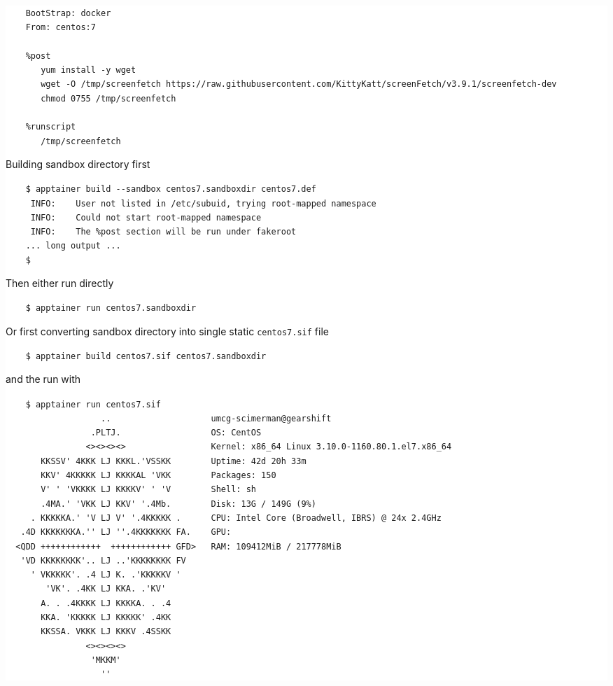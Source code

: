 ```
    BootStrap: docker
    From: centos:7
    
    %post
       yum install -y wget
       wget -O /tmp/screenfetch https://raw.githubusercontent.com/KittyKatt/screenFetch/v3.9.1/screenfetch-dev
       chmod 0755 /tmp/screenfetch
    
    %runscript
       /tmp/screenfetch
```

Building sandbox directory first

```
    $ apptainer build --sandbox centos7.sandboxdir centos7.def
     INFO:    User not listed in /etc/subuid, trying root-mapped namespace
     INFO:    Could not start root-mapped namespace
     INFO:    The %post section will be run under fakeroot
    ... long output ...
    $ 
```

Then either run directly

```
    $ apptainer run centos7.sandboxdir
```

Or first converting sandbox directory into single static `centos7.sif` file

```
    $ apptainer build centos7.sif centos7.sandboxdir
```
and the run with

```
    $ apptainer run centos7.sif
                   ..                    umcg-scimerman@gearshift
                 .PLTJ.                  OS: CentOS 
                <><><><>                 Kernel: x86_64 Linux 3.10.0-1160.80.1.el7.x86_64
       KKSSV' 4KKK LJ KKKL.'VSSKK        Uptime: 42d 20h 33m
       KKV' 4KKKKK LJ KKKKAL 'VKK        Packages: 150
       V' ' 'VKKKK LJ KKKKV' ' 'V        Shell: sh
       .4MA.' 'VKK LJ KKV' '.4Mb.        Disk: 13G / 149G (9%)
     . KKKKKA.' 'V LJ V' '.4KKKKK .      CPU: Intel Core (Broadwell, IBRS) @ 24x 2.4GHz
   .4D KKKKKKKA.'' LJ ''.4KKKKKKK FA.    GPU: 
  <QDD ++++++++++++  ++++++++++++ GFD>   RAM: 109412MiB / 217778MiB
   'VD KKKKKKKK'.. LJ ..'KKKKKKKK FV    
     ' VKKKKK'. .4 LJ K. .'KKKKKV '     
        'VK'. .4KK LJ KKA. .'KV'        
       A. . .4KKKK LJ KKKKA. . .4       
       KKA. 'KKKKK LJ KKKKK' .4KK       
       KKSSA. VKKK LJ KKKV .4SSKK       
                <><><><>                
                 'MKKM'                 
                   ''                   

```
